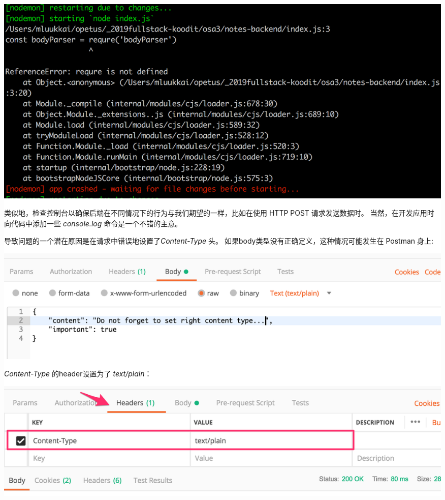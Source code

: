 ![](../../images/3/16.png)




类似地，检查控制台以确保后端在不同情况下的行为与我们期望的一样，比如在使用 HTTP POST 请求发送数据时。 当然，在开发应用时向代码中添加一些 <em>console.log</em> 命令是一个不错的主意。


导致问题的一个潜在原因是在请求中错误地设置了<i>Content-Type</i> 头。 如果body类型没有正确定义，这种情况可能发生在 Postman 身上:

![](../../images/3/17e.png)




 <i>Content-Type</i> 的header设置为了 <i>text/plain</i>：

![](../../images/3/18e.png)
